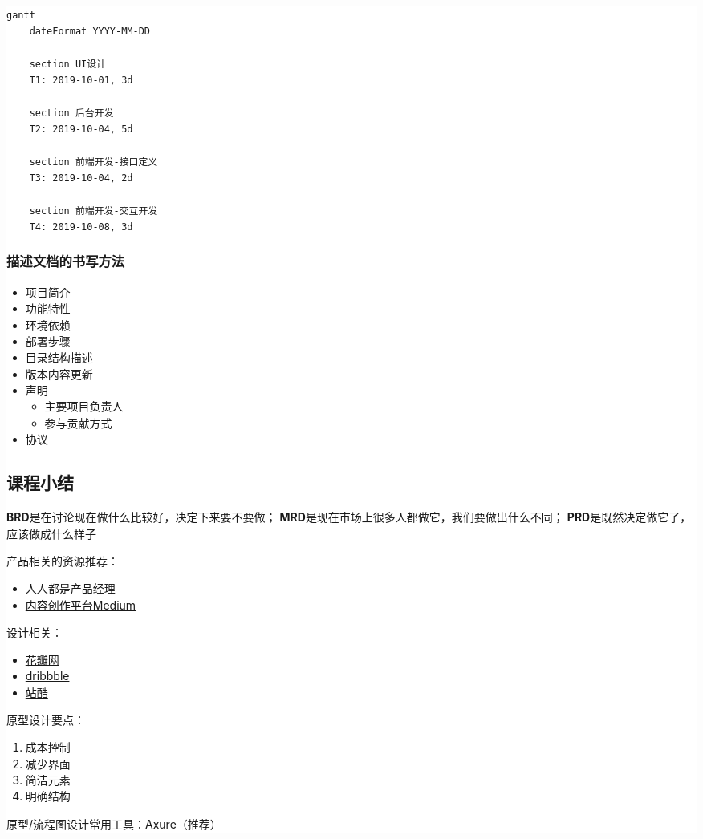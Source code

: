 

```mermaid
gantt
	dateFormat YYYY-MM-DD
	
	section UI设计
	T1: 2019-10-01, 3d
	
	section 后台开发
	T2: 2019-10-04, 5d
	
	section 前端开发-接口定义
	T3: 2019-10-04, 2d
	
	section 前端开发-交互开发
	T4: 2019-10-08, 3d
```








### 描述文档的书写方法

- 项目简介
- 功能特性
- 环境依赖
- 部署步骤
- 目录结构描述
- 版本内容更新
- 声明
  - 主要项目负责人
  - 参与贡献方式
- 协议



## 课程小结

**BRD**是在讨论现在做什么比较好，决定下来要不要做；
**MRD**是现在市场上很多人都做它，我们要做出什么不同；
**PRD**是既然决定做它了，应该做成什么样子



产品相关的资源推荐：

- [人人都是产品经理](http://www.woshipm.com/)
- [内容创作平台Medium](https://medium.com/)

设计相关：

- [花瓣网](https://huaban.com/)
- [dribbble](https://dribbble.com/)
- [站酷](https://www.zcool.com.cn/)



原型设计要点：

1. 成本控制
2. 减少界面
3. 简洁元素
4. 明确结构 



原型/流程图设计常用工具：Axure（推荐）
